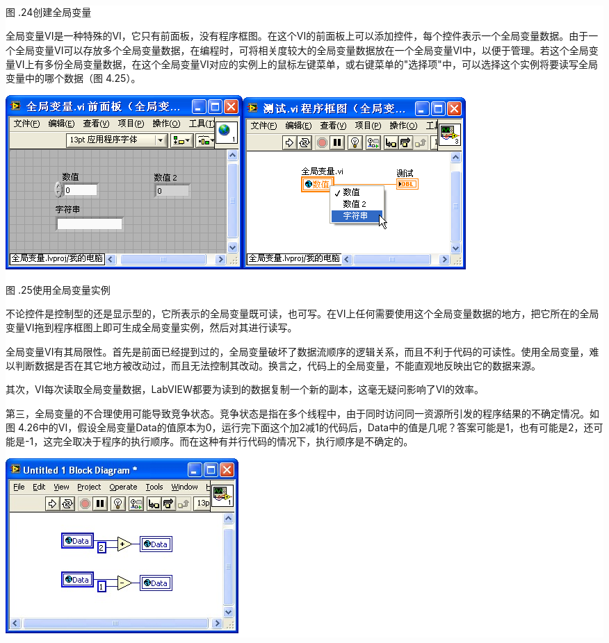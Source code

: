 图 .24创建全局变量

全局变量VI是一种特殊的VI，它只有前面板，没有程序框图。在这个VI的前面板上可以添加控件，每个控件表示一个全局变量数据。由于一个全局变量VI可以存放多个全局变量数据，在编程时，可将相关度较大的全局变量数据放在一个全局变量VI中，以便于管理。若这个全局变量VI上有多份全局变量数据，在这个全局变量VI对应的实例上的鼠标左键菜单，或右键菜单的"选择项"中，可以选择这个实例将要读写全局变量中的哪个数据（图
4.25）。

![](images/image264.png)![](images/image265.png)

图 .25使用全局变量实例

不论控件是控制型的还是显示型的，它所表示的全局变量既可读，也可写。在VI上任何需要使用这个全局变量数据的地方，把它所在的全局变量VI拖到程序框图上即可生成全局变量实例，然后对其进行读写。

全局变量VI有其局限性。首先是前面已经提到过的，全局变量破坏了数据流顺序的逻辑关系，而且不利于代码的可读性。使用全局变量，难以判断数据是否在其它地方被改动过，而且无法控制其改动。换言之，代码上的全局变量，不能直观地反映出它的数据来源。

其次，VI每次读取全局变量数据，LabVIEW都要为读到的数据复制一个新的副本，这毫无疑问影响了VI的效率。

第三，全局变量的不合理使用可能导致竞争状态。竞争状态是指在多个线程中，由于同时访问同一资源所引发的程序结果的不确定情况。如图
4.26中的VI，假设全局变量Data的值原本为0，运行完下面这个加2减1的代码后，Data中的值是几呢？答案可能是1，也有可能是2，还可能是-1，这完全取决于程序的执行顺序。而在这种有并行代码的情况下，执行顺序是不确定的。

![](images/image266.png)
